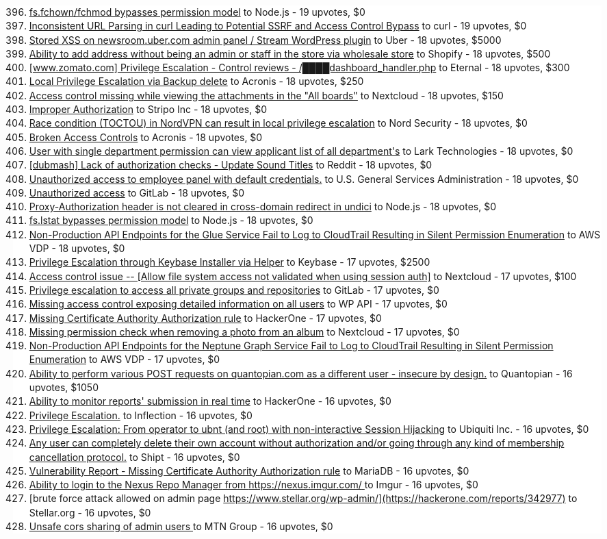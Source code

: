 396. [fs.fchown/fchmod bypasses permission model](https://hackerone.com/reports/2472071) to Node.js - 19 upvotes, $0
397. [Inconsistent URL Parsing in curl Leading to Potential SSRF and Access Control Bypass](https://hackerone.com/reports/2814750) to curl - 19 upvotes, $0
398. [Stored XSS on newsroom.uber.com admin panel / Stream WordPress plugin](https://hackerone.com/reports/127948) to Uber - 18 upvotes, $5000
399. [Ability to add address without being an admin or staff in the store via wholesale store](https://hackerone.com/reports/1279322) to Shopify - 18 upvotes, $500
400. [[www.zomato.com] Privilege Escalation - Control reviews - /████dashboard_handler.php](https://hackerone.com/reports/300099) to Eternal - 18 upvotes, $300
401. [Local Privilege Escalation via Backup delete](https://hackerone.com/reports/1003007) to Acronis - 18 upvotes, $250
402. [Access control missing while viewing the attachments in the "All boards"](https://hackerone.com/reports/916704) to Nextcloud - 18 upvotes, $150
403. [Improper Authorization](https://hackerone.com/reports/751299) to Stripo Inc - 18 upvotes, $0
404. [Race condition (TOCTOU) in NordVPN can result in local privilege escalation](https://hackerone.com/reports/768110) to Nord Security - 18 upvotes, $0
405. [Broken Access Controls](https://hackerone.com/reports/833735) to Acronis - 18 upvotes, $0
406. [User with single department permission can view applicant list of all department's](https://hackerone.com/reports/877300) to Lark Technologies - 18 upvotes, $0
407. [[dubmash] Lack of authorization checks - Update Sound Titles](https://hackerone.com/reports/1102365) to Reddit - 18 upvotes, $0
408. [Unauthorized access to employee panel with default credentials.](https://hackerone.com/reports/1063298) to U.S. General Services Administration - 18 upvotes, $0
409. [Unauthorized access](https://hackerone.com/reports/1669176) to GitLab - 18 upvotes, $0
410. [Proxy-Authorization header is not cleared in cross-domain redirect in undici](https://hackerone.com/reports/2352957) to Node.js - 18 upvotes, $0
411. [fs.lstat bypasses permission model](https://hackerone.com/reports/2145862) to Node.js - 18 upvotes, $0
412. [Non-Production API Endpoints for the Glue Service Fail to Log to CloudTrail Resulting in Silent Permission Enumeration](https://hackerone.com/reports/3031512) to AWS VDP - 18 upvotes, $0
413. [Privilege Escalation through Keybase Installer via Helper](https://hackerone.com/reports/473252) to Keybase - 17 upvotes, $2500
414. [Access control issue -- [Allow file system access not validated when using session auth]](https://hackerone.com/reports/388515) to Nextcloud - 17 upvotes, $100
415. [Privilege escalation to access all private groups and repositories](https://hackerone.com/reports/131210) to GitLab - 17 upvotes, $0
416. [Missing access control exposing detailed information on all users](https://hackerone.com/reports/138244) to WP API - 17 upvotes, $0
417. [Missing Certificate Authority Authorization rule](https://hackerone.com/reports/410245) to HackerOne - 17 upvotes, $0
418. [Missing permission check when removing a photo from an album](https://hackerone.com/reports/1946298) to Nextcloud - 17 upvotes, $0
419. [Non-Production API Endpoints for the Neptune Graph Service Fail to Log to CloudTrail Resulting in Silent Permission Enumeration](https://hackerone.com/reports/3068422) to AWS VDP - 17 upvotes, $0
420. [Ability to perform various POST requests on quantopian.com as a different user - insecure by design.](https://hackerone.com/reports/837328) to Quantopian - 16 upvotes, $1050
421. [Ability to monitor reports' submission in real time](https://hackerone.com/reports/159890) to HackerOne - 16 upvotes, $0
422. [Privilege Escalation.](https://hackerone.com/reports/240562) to Inflection - 16 upvotes, $0
423. [Privilege Escalation: From operator to ubnt (and root) with non-interactive Session Hijacking](https://hackerone.com/reports/241044) to Ubiquiti Inc. - 16 upvotes, $0
424. [Any user can completely delete their own account without authorization and/or going through any kind of membership cancellation protocol.](https://hackerone.com/reports/317507) to Shipt - 16 upvotes, $0
425. [Vulnerability Report - Missing Certificate Authority Authorization rule](https://hackerone.com/reports/392701) to MariaDB - 16 upvotes, $0
426. [Ability to login to the Nexus Repo Manager from https://nexus.imgur.com/ ](https://hackerone.com/reports/435457) to Imgur - 16 upvotes, $0
427. [brute force attack allowed on admin page https://www.stellar.org/wp-admin/](https://hackerone.com/reports/342977) to Stellar.org - 16 upvotes, $0
428. [Unsafe cors sharing of admin users ](https://hackerone.com/reports/772744) to MTN Group - 16 upvotes, $0